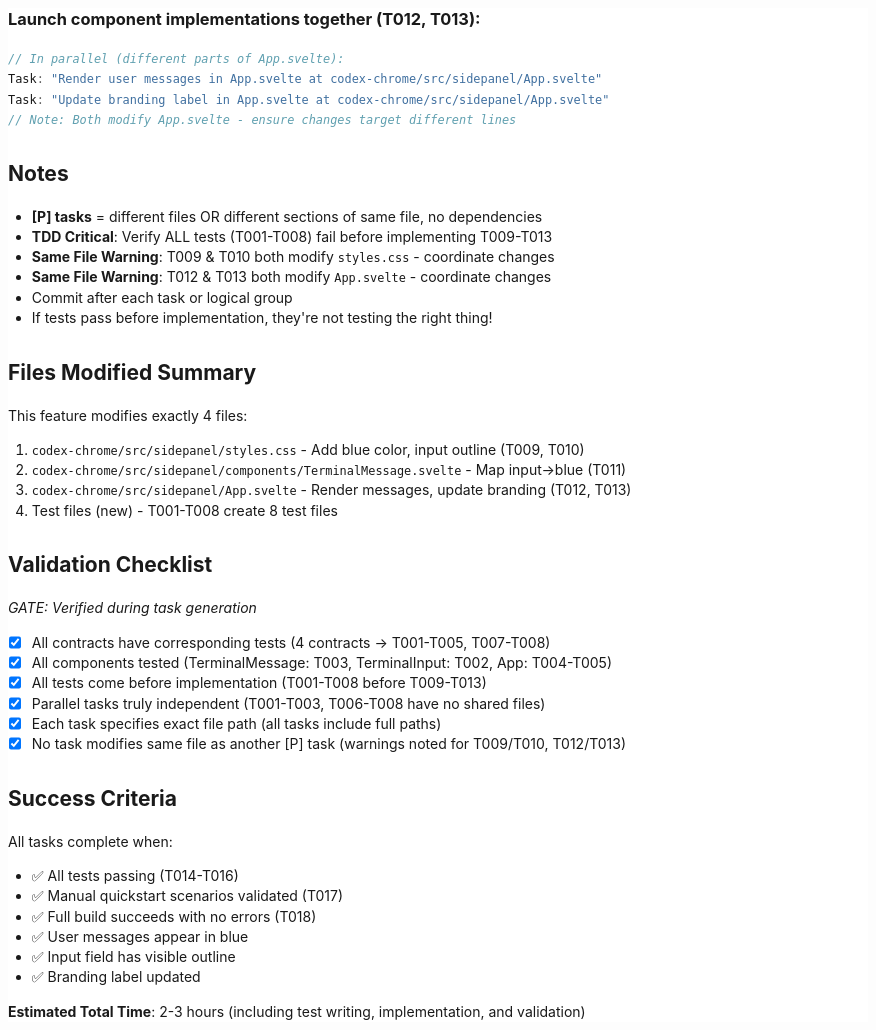 ### Launch component implementations together (T012, T013):
```typescript
// In parallel (different parts of App.svelte):
Task: "Render user messages in App.svelte at codex-chrome/src/sidepanel/App.svelte"
Task: "Update branding label in App.svelte at codex-chrome/src/sidepanel/App.svelte"
// Note: Both modify App.svelte - ensure changes target different lines
```

## Notes
- **[P] tasks** = different files OR different sections of same file, no dependencies
- **TDD Critical**: Verify ALL tests (T001-T008) fail before implementing T009-T013
- **Same File Warning**: T009 & T010 both modify `styles.css` - coordinate changes
- **Same File Warning**: T012 & T013 both modify `App.svelte` - coordinate changes
- Commit after each task or logical group
- If tests pass before implementation, they're not testing the right thing!

## Files Modified Summary
This feature modifies exactly 4 files:
1. `codex-chrome/src/sidepanel/styles.css` - Add blue color, input outline (T009, T010)
2. `codex-chrome/src/sidepanel/components/TerminalMessage.svelte` - Map input→blue (T011)
3. `codex-chrome/src/sidepanel/App.svelte` - Render messages, update branding (T012, T013)
4. Test files (new) - T001-T008 create 8 test files

## Validation Checklist
*GATE: Verified during task generation*

- [x] All contracts have corresponding tests (4 contracts → T001-T005, T007-T008)
- [x] All components tested (TerminalMessage: T003, TerminalInput: T002, App: T004-T005)
- [x] All tests come before implementation (T001-T008 before T009-T013)
- [x] Parallel tasks truly independent (T001-T003, T006-T008 have no shared files)
- [x] Each task specifies exact file path (all tasks include full paths)
- [x] No task modifies same file as another [P] task (warnings noted for T009/T010, T012/T013)

## Success Criteria
All tasks complete when:
- ✅ All tests passing (T014-T016)
- ✅ Manual quickstart scenarios validated (T017)
- ✅ Full build succeeds with no errors (T018)
- ✅ User messages appear in blue
- ✅ Input field has visible outline
- ✅ Branding label updated

**Estimated Total Time**: 2-3 hours (including test writing, implementation, and validation)
